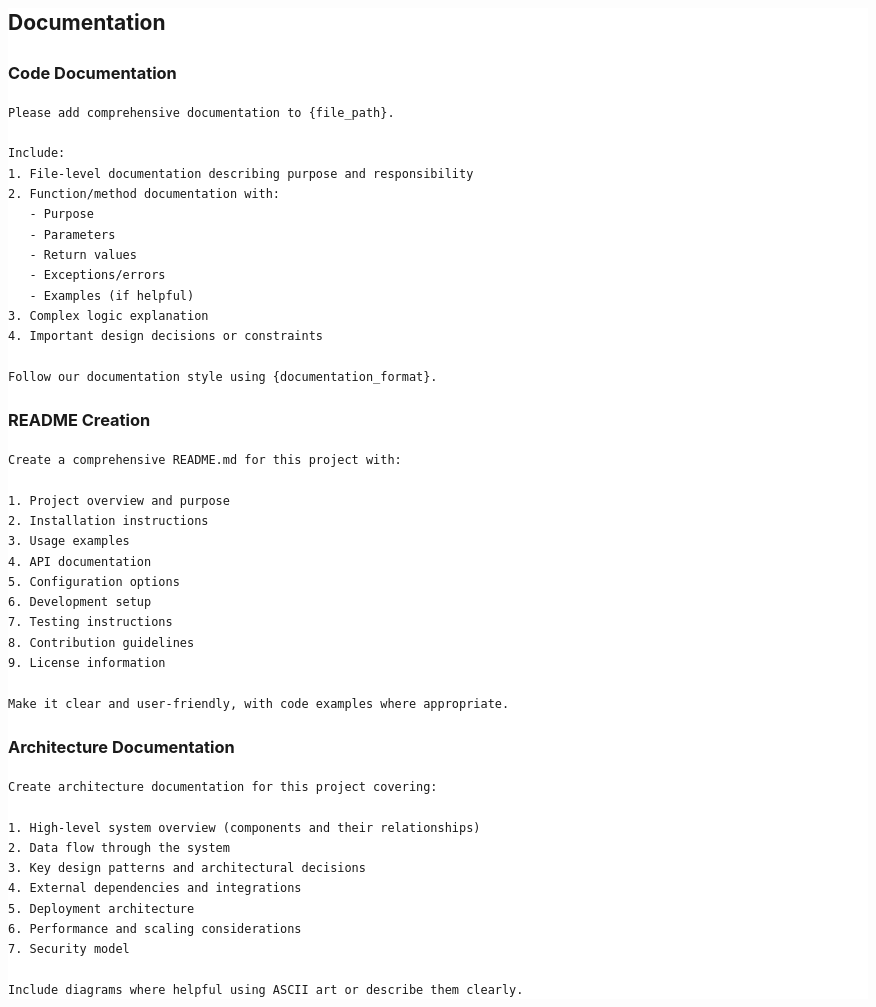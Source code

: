 ## Documentation

### Code Documentation

```
Please add comprehensive documentation to {file_path}.

Include:
1. File-level documentation describing purpose and responsibility
2. Function/method documentation with:
   - Purpose
   - Parameters
   - Return values
   - Exceptions/errors
   - Examples (if helpful)
3. Complex logic explanation
4. Important design decisions or constraints

Follow our documentation style using {documentation_format}.
```

### README Creation

```
Create a comprehensive README.md for this project with:

1. Project overview and purpose
2. Installation instructions
3. Usage examples
4. API documentation
5. Configuration options
6. Development setup
7. Testing instructions
8. Contribution guidelines
9. License information

Make it clear and user-friendly, with code examples where appropriate.
```

### Architecture Documentation

```
Create architecture documentation for this project covering:

1. High-level system overview (components and their relationships)
2. Data flow through the system
3. Key design patterns and architectural decisions
4. External dependencies and integrations
5. Deployment architecture
6. Performance and scaling considerations
7. Security model

Include diagrams where helpful using ASCII art or describe them clearly.
```

